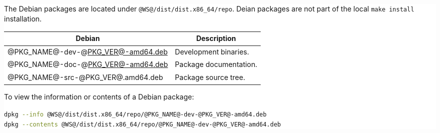 The Debian packages are located under `@WS@/dist/dist.x86_64/repo`.
Deian packages are not part of the local `make install` installation.

Debian | Description
------- | -----------
@PKG_NAME@-dev-@PKG_VER@-amd64.deb | Development binaries.
@PKG_NAME@-doc-@PKG_VER@-amd64.deb | Package documentation.
@PKG_NAME@-src-@PKG_VER@.amd64.deb | Package source tree.

To view the information or contents of a Debian package:
```sh
dpkg --info @WS@/dist/dist.x86_64/repo/@PKG_NAME@-dev-@PKG_VER@-amd64.deb
dpkg --contents @WS@/dist/dist.x86_64/repo/@PKG_NAME@-dev-@PKG_VER@-amd64.deb
```
